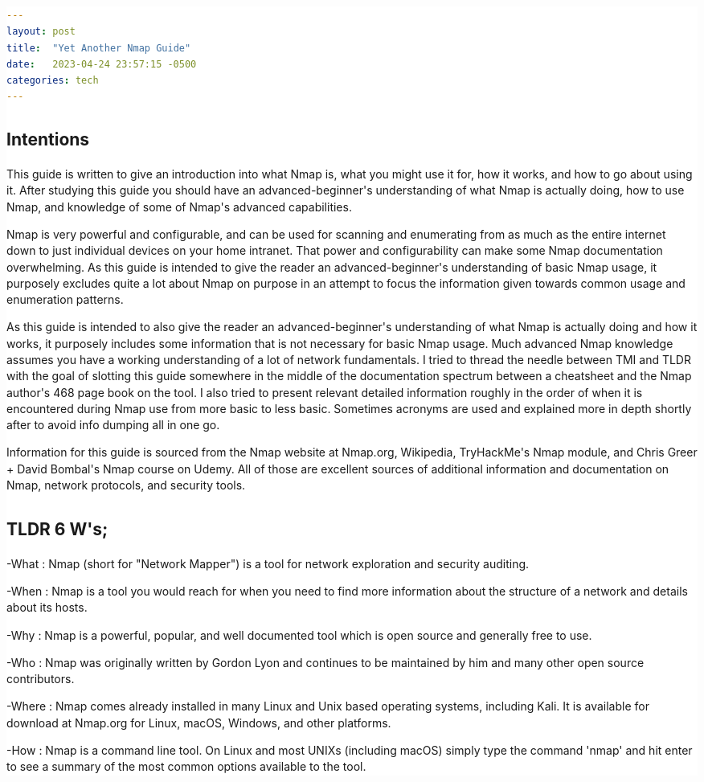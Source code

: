 ```yaml
---
layout: post
title:  "Yet Another Nmap Guide"
date:   2023-04-24 23:57:15 -0500
categories: tech
---
```

## Intentions

This guide is written to give an introduction into what Nmap is, what you might use it for, how it works, and how to go about using it. After studying this guide you should have an advanced-beginner's understanding of what Nmap is actually doing, how to use Nmap, and knowledge of some of Nmap's advanced capabilities. 

Nmap is very powerful and configurable, and can be used for scanning and enumerating from as much as the entire internet down to just individual devices on your home intranet. That power and configurability can make some Nmap documentation overwhelming. As this guide is intended to give the reader an advanced-beginner's understanding of basic Nmap usage, it purposely excludes quite a lot about Nmap on purpose in an attempt to focus the information given towards common usage and enumeration patterns. 

As this guide is intended to also give the reader an advanced-beginner's understanding of what Nmap is actually doing and how it works, it purposely includes some information that is not necessary for basic Nmap usage. Much advanced Nmap knowledge assumes you have a working understanding of a lot of network fundamentals. I tried to thread the needle between TMI and TLDR with the goal of slotting this guide somewhere in the middle of the documentation spectrum between a cheatsheet and the Nmap author's 468 page book on the tool. I also tried to present relevant detailed information roughly in the order of when it is encountered during Nmap use from more basic to less basic. Sometimes acronyms are used and explained more in depth shortly after to avoid info dumping all in one go.

Information for this guide is sourced from the Nmap website at Nmap.org, Wikipedia, TryHackMe's Nmap module, and Chris Greer + David Bombal's Nmap course on Udemy. All of those are excellent sources of additional information and documentation on Nmap, network protocols, and security tools.


## TLDR 6 W's;

-What  : Nmap (short for "Network Mapper") is a tool for network exploration and security auditing.

-When  : Nmap is a tool you would reach for when you need to find more information about the structure of a network and details about its hosts.

-Why   : Nmap is a powerful, popular, and well documented tool which is open source and generally free to use.

-Who   : Nmap was originally written by Gordon Lyon and continues to be maintained by him and many other open source contributors.

-Where : Nmap comes already installed in many Linux and Unix based operating systems, including Kali. It is available for download at Nmap.org for Linux, macOS, Windows, and other platforms.

-How   : Nmap is a command line tool. On Linux and most UNIXs (including macOS) simply type the command 'nmap' and hit enter to see a summary of the most common options available to the tool.
